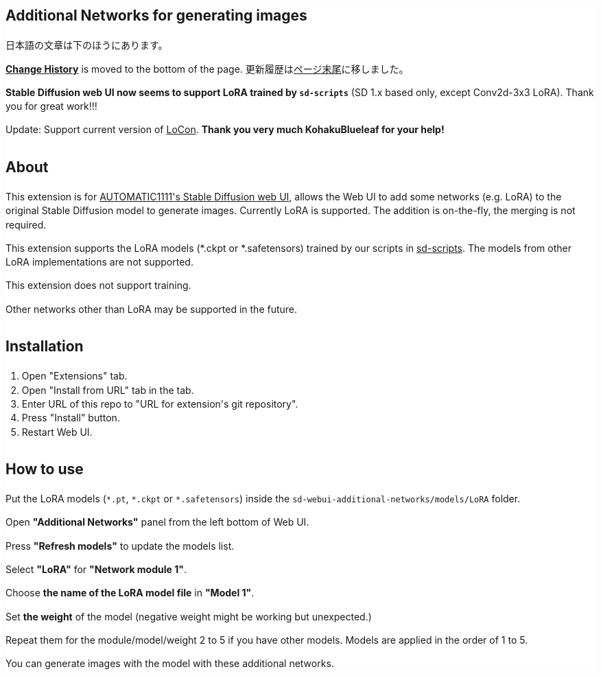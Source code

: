 ## Additional Networks for generating images

日本語の文章は下のほうにあります。

[__Change History__](#change-history) is moved to the bottom of the page.
更新履歴は[ページ末尾](#change-history)に移しました。

__Stable Diffusion web UI now seems to support LoRA trained by ``sd-scripts``__ (SD 1.x based only, except Conv2d-3x3 LoRA).  Thank you for great work!!!

Update: Support current version of [LoCon](https://github.com/KohakuBlueleaf/LoCon). __Thank you very much KohakuBlueleaf for your help!__


## About

This extension is for [AUTOMATIC1111's Stable Diffusion web UI](https://github.com/AUTOMATIC1111/stable-diffusion-webui), allows the Web UI to add some networks (e.g. LoRA) to the original Stable Diffusion model to generate images. Currently LoRA is supported. The addition is on-the-fly, the merging is not required.

This extension supports the LoRA models (*.ckpt or *.safetensors) trained by our scripts in [sd-scripts](https://github.com/kohya-ss/sd-scripts). The models from other LoRA implementations are not supported.

This extension does not support training.

Other networks other than LoRA may be supported in the future.

## Installation

1. Open "Extensions" tab.
1. Open "Install from URL" tab in the tab.
1. Enter URL of this repo to "URL for extension's git repository".
1. Press "Install" button.
1. Restart Web UI.

## How to use

Put the LoRA models (`*.pt`, `*.ckpt` or `*.safetensors`) inside the `sd-webui-additional-networks/models/LoRA` folder.

Open __"Additional Networks"__ panel from the left bottom of Web UI.

Press __"Refresh models"__ to update the models list.

Select __"LoRA"__ for __"Network module 1"__.

Choose __the name of the LoRA model file__ in __"Model 1"__.

Set __the weight__ of the model (negative weight might be working but unexpected.)

Repeat them for the module/model/weight 2 to 5 if you have other models. Models are applied in the order of 1 to 5.

You can generate images with the model with these additional networks.
